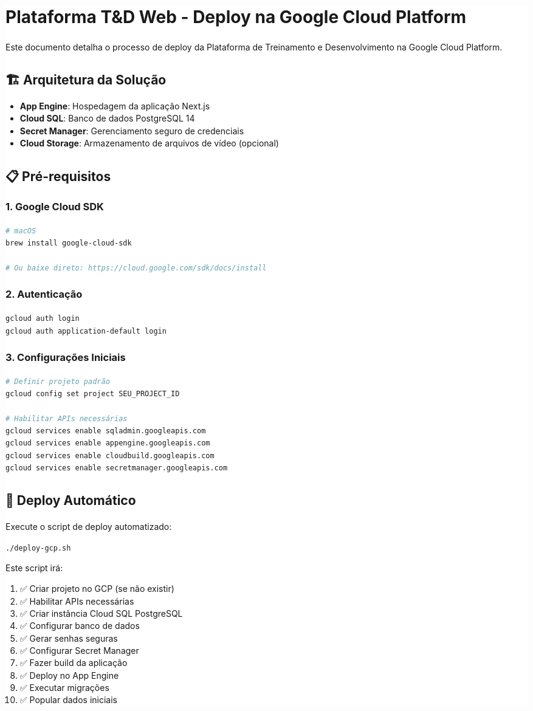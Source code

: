 # Plataforma T&D Web - Deploy na Google Cloud Platform

Este documento detalha o processo de deploy da Plataforma de Treinamento e Desenvolvimento na Google Cloud Platform.

## 🏗️ Arquitetura da Solução

- **App Engine**: Hospedagem da aplicação Next.js
- **Cloud SQL**: Banco de dados PostgreSQL 14
- **Secret Manager**: Gerenciamento seguro de credenciais
- **Cloud Storage**: Armazenamento de arquivos de vídeo (opcional)

## 📋 Pré-requisitos

### 1. Google Cloud SDK
```bash
# macOS
brew install google-cloud-sdk

# Ou baixe direto: https://cloud.google.com/sdk/docs/install
```

### 2. Autenticação
```bash
gcloud auth login
gcloud auth application-default login
```

### 3. Configurações Iniciais
```bash
# Definir projeto padrão
gcloud config set project SEU_PROJECT_ID

# Habilitar APIs necessárias
gcloud services enable sqladmin.googleapis.com
gcloud services enable appengine.googleapis.com
gcloud services enable cloudbuild.googleapis.com
gcloud services enable secretmanager.googleapis.com
```

## 🚀 Deploy Automático

Execute o script de deploy automatizado:

```bash
./deploy-gcp.sh
```

Este script irá:
1. ✅ Criar projeto no GCP (se não existir)
2. ✅ Habilitar APIs necessárias
3. ✅ Criar instância Cloud SQL PostgreSQL
4. ✅ Configurar banco de dados
5. ✅ Gerar senhas seguras
6. ✅ Configurar Secret Manager
7. ✅ Fazer build da aplicação
8. ✅ Deploy no App Engine
9. ✅ Executar migrações
10. ✅ Popular dados iniciais
